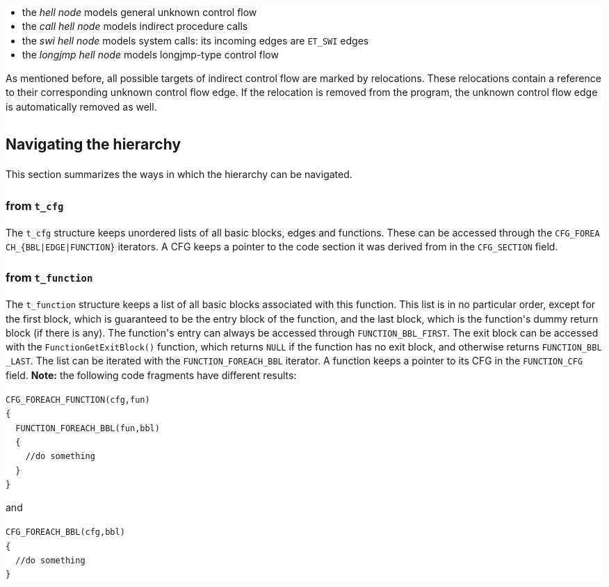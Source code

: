 -   the *hell node* models general unknown control flow
-   the *call hell node* models indirect procedure calls
-   the *swi hell node* models system calls: its incoming edges are
    `ET_SWI` edges
-   the *longjmp hell node* models longjmp-type control flow

As mentioned before, all possible targets of indirect control flow are
marked by relocations. These relocations contain a reference to their
corresponding unknown control flow edge. If the relocation is removed
from the program, the unknown control flow edge is automatically removed
as well.

## Navigating the hierarchy

This section summarizes the ways in which the hierarchy can be
navigated.

### from `t_cfg`

The `t_cfg` structure keeps unordered lists of all basic blocks, edges
and functions. These can be accessed through the
`CFG_FOREACH_{BBL|EDGE|FUNCTION}` iterators. A CFG keeps a pointer to
the code section it was derived from in the `CFG_SECTION` field.

### from `t_function`

The `t_function` structure keeps a list of all basic blocks associated
with this function. This list is in no particular order, except for the
first block, which is guaranteed to be the entry block of the function,
and the last block, which is the function's dummy return block (if there
is any). The function's entry can always be accessed through
`FUNCTION_BBL_FIRST`. The exit block can be accessed with the
`FunctionGetExitBlock()` function, which returns `NULL` if the function
has no exit block, and otherwise returns `FUNCTION_BBL_LAST`. The list
can be iterated with the `FUNCTION_FOREACH_BBL` iterator. A function
keeps a pointer to its CFG in the `FUNCTION_CFG` field. **Note:** the
following code fragments have different results:

~~~~
CFG_FOREACH_FUNCTION(cfg,fun)
{
  FUNCTION_FOREACH_BBL(fun,bbl)
  {
    //do something
  }
}
~~~~

and

~~~~
CFG_FOREACH_BBL(cfg,bbl)
{
  //do something
}
~~~~
